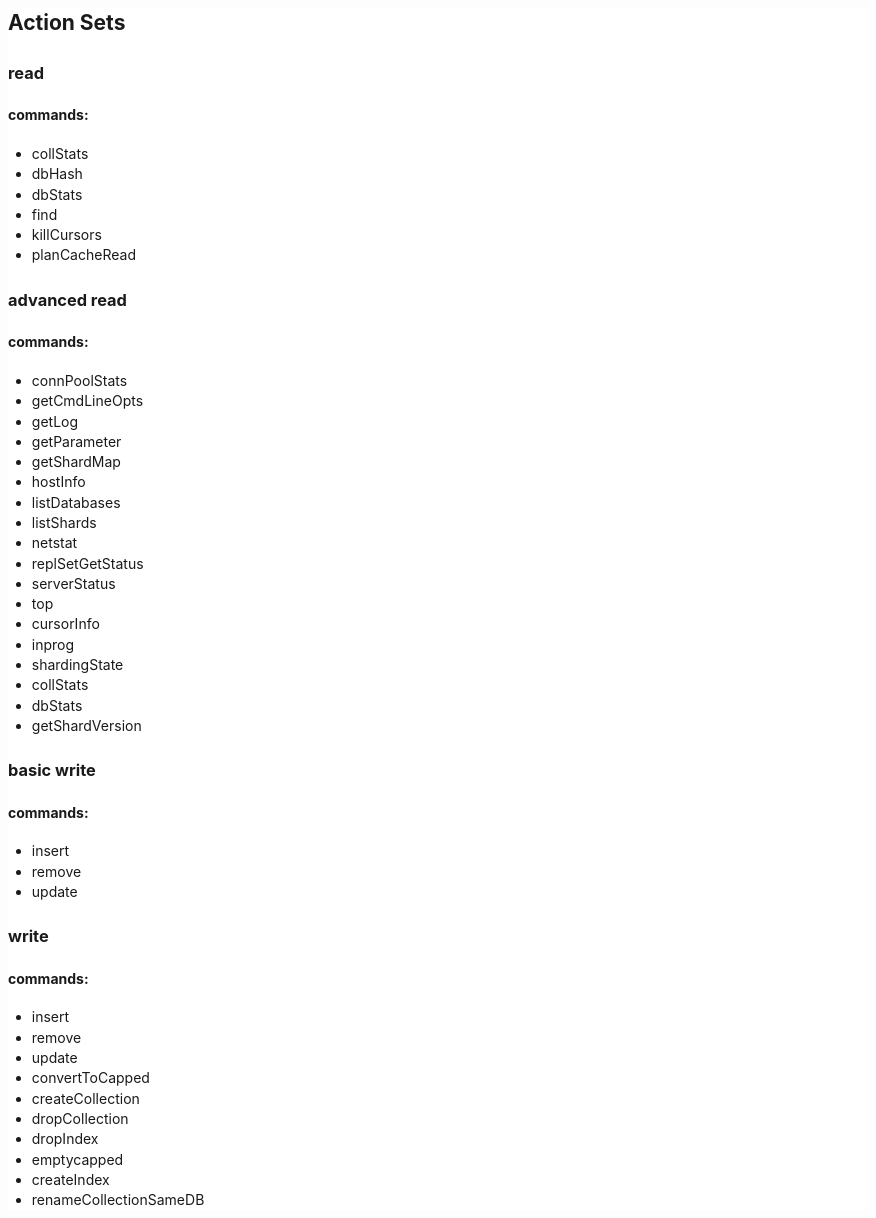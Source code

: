 
## Action Sets

### read

#### commands:

- collStats
- dbHash
- dbStats
- find
- killCursors
- planCacheRead

### advanced read

#### commands:

- connPoolStats
- getCmdLineOpts
- getLog
- getParameter
- getShardMap
- hostInfo
- listDatabases
- listShards
- netstat
- replSetGetStatus
- serverStatus
- top
- cursorInfo
- inprog
- shardingState
- collStats
- dbStats
- getShardVersion

### basic write

#### commands:

- insert
- remove
- update

### write

#### commands:

- insert
- remove
- update
- convertToCapped
- createCollection
- dropCollection
- dropIndex
- emptycapped
- createIndex
- renameCollectionSameDB
